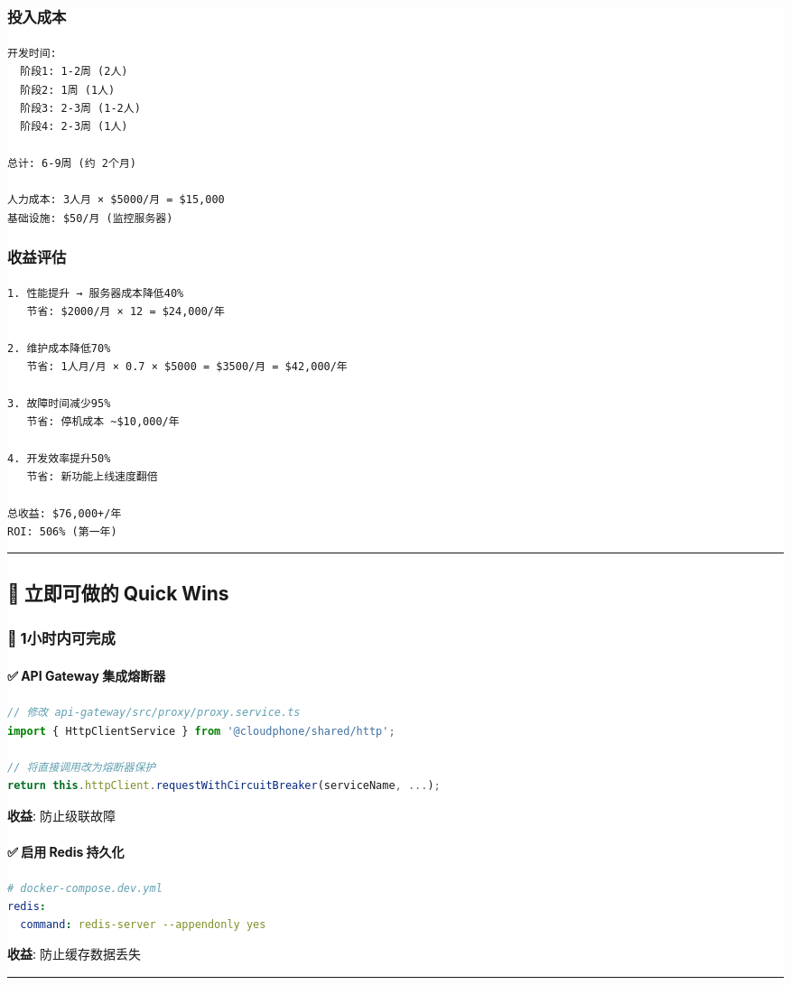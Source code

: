 ### 投入成本

```
开发时间:
  阶段1: 1-2周 (2人)
  阶段2: 1周 (1人)
  阶段3: 2-3周 (1-2人)
  阶段4: 2-3周 (1人)
  
总计: 6-9周 (约 2个月)

人力成本: 3人月 × $5000/月 = $15,000
基础设施: $50/月 (监控服务器)
```

### 收益评估

```
1. 性能提升 → 服务器成本降低40%
   节省: $2000/月 × 12 = $24,000/年

2. 维护成本降低70%
   节省: 1人月/月 × 0.7 × $5000 = $3500/月 = $42,000/年

3. 故障时间减少95%
   节省: 停机成本 ~$10,000/年

4. 开发效率提升50%
   节省: 新功能上线速度翻倍

总收益: $76,000+/年
ROI: 506% (第一年)
```

---

## 🎯 立即可做的 Quick Wins

### 🚀 1小时内可完成

#### ✅ API Gateway 集成熔断器
```typescript
// 修改 api-gateway/src/proxy/proxy.service.ts
import { HttpClientService } from '@cloudphone/shared/http';

// 将直接调用改为熔断器保护
return this.httpClient.requestWithCircuitBreaker(serviceName, ...);
```
**收益**: 防止级联故障

#### ✅ 启用 Redis 持久化
```yaml
# docker-compose.dev.yml
redis:
  command: redis-server --appendonly yes
```
**收益**: 防止缓存数据丢失

---